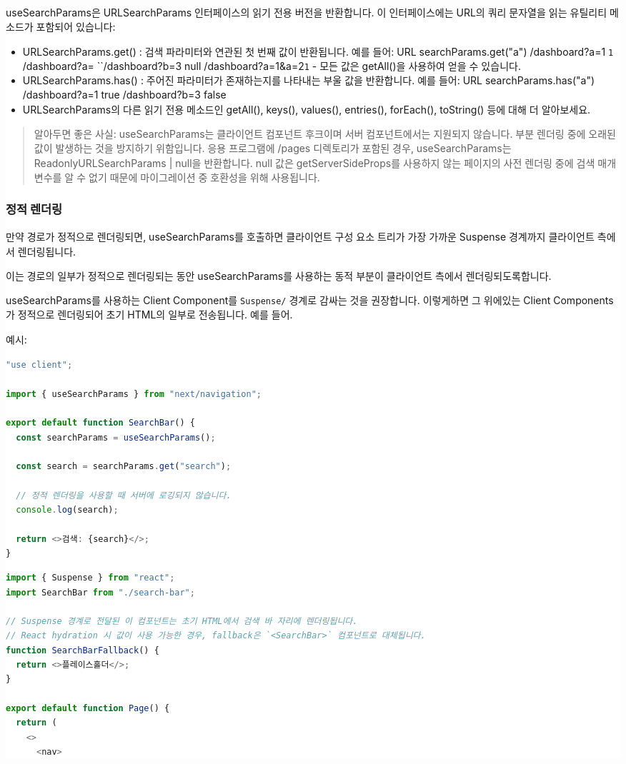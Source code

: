 useSearchParams은 URLSearchParams 인터페이스의 읽기 전용 버전을 반환합니다. 이 인터페이스에는 URL의 쿼리 문자열을 읽는 유틸리티 메소드가 포함되어 있습니다:

- URLSearchParams.get()
  : 검색 파라미터와 연관된 첫 번째 값이 반환됩니다. 예를 들어:
  URL searchParams.get("a")
  /dashboard?a=1 `1`
  /dashboard?a= ``/dashboard?b=3 null
/dashboard?a=1&a=2`1` - 모든 값은 getAll()을 사용하여 얻을 수 있습니다.
- URLSearchParams.has()
  : 주어진 파라미터가 존재하는지를 나타내는 부울 값을 반환합니다. 예를 들어:
  URL searchParams.has("a")
  /dashboard?a=1 true
  /dashboard?b=3 false
- URLSearchParams의 다른 읽기 전용 메소드인 getAll(), keys(), values(), entries(), forEach(), toString() 등에 대해 더 알아보세요.

> 알아두면 좋은 사실:
> useSearchParams는 클라이언트 컴포넌트 후크이며 서버 컴포넌트에서는 지원되지 않습니다. 부분 렌더링 중에 오래된 값이 발생하는 것을 방지하기 위함입니다.
> 응용 프로그램에 /pages 디렉토리가 포함된 경우, useSearchParams는 ReadonlyURLSearchParams | null을 반환합니다. null 값은 getServerSideProps를 사용하지 않는 페이지의 사전 렌더링 중에 검색 매개 변수를 알 수 없기 때문에 마이그레이션 중 호환성을 위해 사용됩니다.

### 정적 렌더링

<div class="content-ad"></div>

만약 경로가 정적으로 렌더링되면, useSearchParams를 호출하면 클라이언트 구성 요소 트리가 가장 가까운 Suspense 경계까지 클라이언트 측에서 렌더링됩니다.

이는 경로의 일부가 정적으로 렌더링되는 동안 useSearchParams를 사용하는 동적 부분이 클라이언트 측에서 렌더링되도록합니다.

useSearchParams를 사용하는 Client Component를 `Suspense/` 경계로 감싸는 것을 권장합니다. 이렇게하면 그 위에있는 Client Components가 정적으로 렌더링되어 초기 HTML의 일부로 전송됩니다. 예를 들어.

예시:

<div class="content-ad"></div>

```typescript
"use client";

import { useSearchParams } from "next/navigation";

export default function SearchBar() {
  const searchParams = useSearchParams();

  const search = searchParams.get("search");

  // 정적 렌더링을 사용할 때 서버에 로깅되지 않습니다.
  console.log(search);

  return <>검색: {search}</>;
}
```

```typescript
import { Suspense } from "react";
import SearchBar from "./search-bar";

// Suspense 경계로 전달된 이 컴포넌트는 초기 HTML에서 검색 바 자리에 렌더링됩니다.
// React hydration 시 값이 사용 가능한 경우, fallback은 `<SearchBar>` 컴포넌트로 대체됩니다.
function SearchBarFallback() {
  return <>플레이스홀더</>;
}

export default function Page() {
  return (
    <>
      <nav>
```